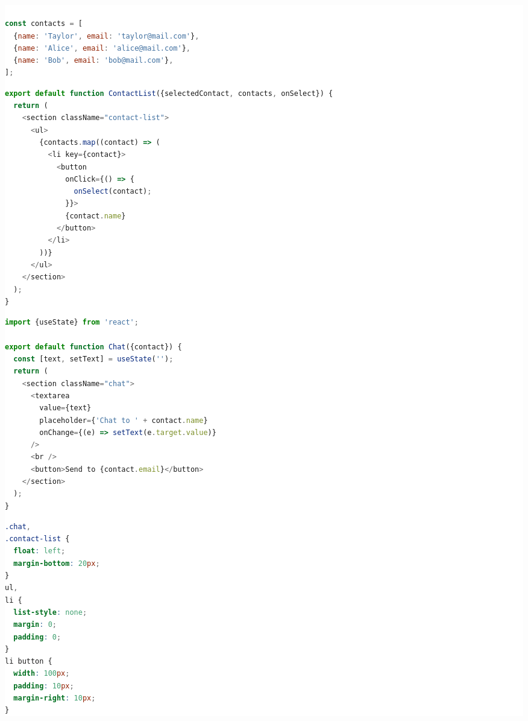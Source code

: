 ```js App.js

const contacts = [
  {name: 'Taylor', email: 'taylor@mail.com'},
  {name: 'Alice', email: 'alice@mail.com'},
  {name: 'Bob', email: 'bob@mail.com'},
];
```

```js ContactList.js
export default function ContactList({selectedContact, contacts, onSelect}) {
  return (
    <section className="contact-list">
      <ul>
        {contacts.map((contact) => (
          <li key={contact}>
            <button
              onClick={() => {
                onSelect(contact);
              }}>
              {contact.name}
            </button>
          </li>
        ))}
      </ul>
    </section>
  );
}
```

```js Chat.js
import {useState} from 'react';

export default function Chat({contact}) {
  const [text, setText] = useState('');
  return (
    <section className="chat">
      <textarea
        value={text}
        placeholder={'Chat to ' + contact.name}
        onChange={(e) => setText(e.target.value)}
      />
      <br />
      <button>Send to {contact.email}</button>
    </section>
  );
}
```

```css
.chat,
.contact-list {
  float: left;
  margin-bottom: 20px;
}
ul,
li {
  list-style: none;
  margin: 0;
  padding: 0;
}
li button {
  width: 100px;
  padding: 10px;
  margin-right: 10px;
}
```